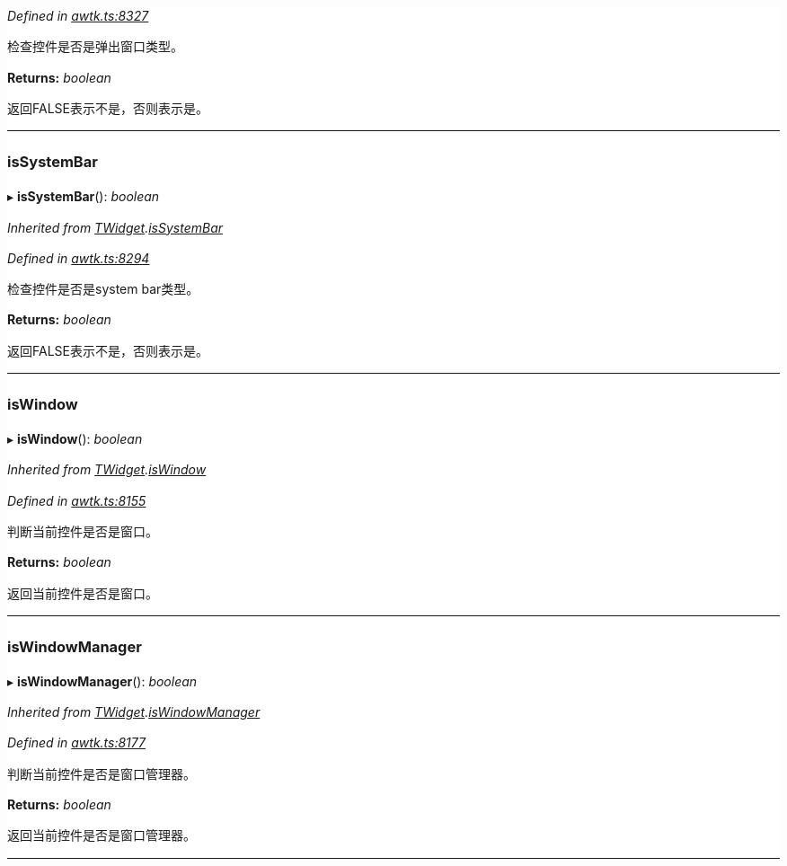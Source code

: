 *Defined in [awtk.ts:8327](https://github.com/zlgopen/awtk-binding/blob/78b9c61/tools/code_gen/js/output/awtk.ts#L8327)*

检查控件是否是弹出窗口类型。

**Returns:** *boolean*

返回FALSE表示不是，否则表示是。

___

###  isSystemBar

▸ **isSystemBar**(): *boolean*

*Inherited from [TWidget](_awtk_.twidget.md).[isSystemBar](_awtk_.twidget.md#issystembar)*

*Defined in [awtk.ts:8294](https://github.com/zlgopen/awtk-binding/blob/78b9c61/tools/code_gen/js/output/awtk.ts#L8294)*

检查控件是否是system bar类型。

**Returns:** *boolean*

返回FALSE表示不是，否则表示是。

___

###  isWindow

▸ **isWindow**(): *boolean*

*Inherited from [TWidget](_awtk_.twidget.md).[isWindow](_awtk_.twidget.md#iswindow)*

*Defined in [awtk.ts:8155](https://github.com/zlgopen/awtk-binding/blob/78b9c61/tools/code_gen/js/output/awtk.ts#L8155)*

判断当前控件是否是窗口。

**Returns:** *boolean*

返回当前控件是否是窗口。

___

###  isWindowManager

▸ **isWindowManager**(): *boolean*

*Inherited from [TWidget](_awtk_.twidget.md).[isWindowManager](_awtk_.twidget.md#iswindowmanager)*

*Defined in [awtk.ts:8177](https://github.com/zlgopen/awtk-binding/blob/78b9c61/tools/code_gen/js/output/awtk.ts#L8177)*

判断当前控件是否是窗口管理器。

**Returns:** *boolean*

返回当前控件是否是窗口管理器。

___
